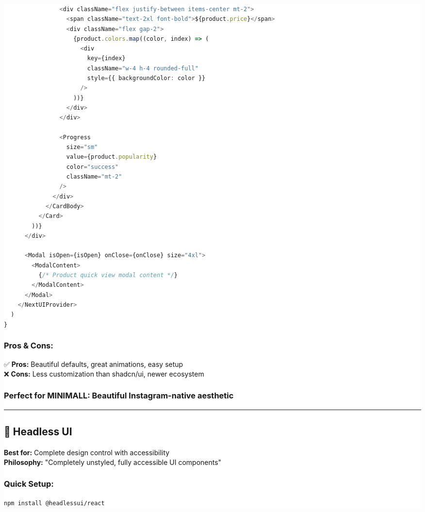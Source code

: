 ```typescript
                <div className="flex justify-between items-center mt-2">
                  <span className="text-2xl font-bold">${product.price}</span>
                  <div className="flex gap-2">
                    {product.colors.map((color, index) => (
                      <div
                        key={index}
                        className="w-4 h-4 rounded-full"
                        style={{ backgroundColor: color }}
                      />
                    ))}
                  </div>
                </div>
                
                <Progress
                  size="sm"
                  value={product.popularity}
                  color="success"
                  className="mt-2"
                />
              </div>
            </CardBody>
          </Card>
        ))}
      </div>

      <Modal isOpen={isOpen} onClose={onClose} size="4xl">
        <ModalContent>
          {/* Product quick view modal content */}
        </ModalContent>
      </Modal>
    </NextUIProvider>
  )
}
```

### **Pros & Cons:**
✅ **Pros:** Beautiful defaults, great animations, easy setup  
❌ **Cons:** Less customization than shadcn/ui, newer ecosystem

### **Perfect for MINIMALL:** Beautiful Instagram-native aesthetic

---

## 🔧 **Headless UI**

**Best for:** Complete design control with accessibility  
**Philosophy:** "Completely unstyled, fully accessible UI components"

### **Quick Setup:**
```bash
npm install @headlessui/react
```
